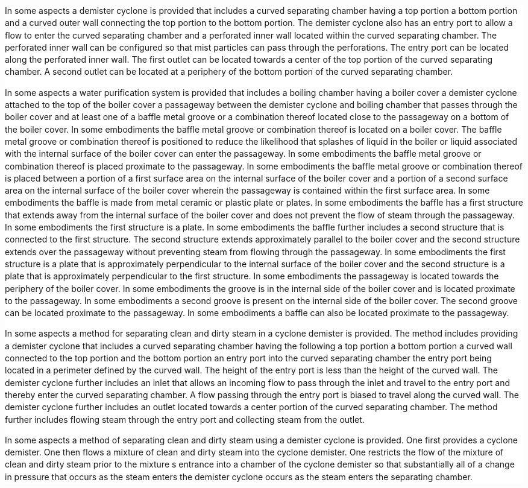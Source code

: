 In some aspects a demister cyclone is provided that includes a curved separating chamber having a top portion a bottom portion and a curved outer wall connecting the top portion to the bottom portion. The demister cyclone also has an entry port to allow a flow to enter the curved separating chamber and a perforated inner wall located within the curved separating chamber. The perforated inner wall can be configured so that mist particles can pass through the perforations. The entry port can be located along the perforated inner wall. The first outlet can be located towards a center of the top portion of the curved separating chamber. A second outlet can be located at a periphery of the bottom portion of the curved separating chamber.

In some aspects a water purification system is provided that includes a boiling chamber having a boiler cover a demister cyclone attached to the top of the boiler cover a passageway between the demister cyclone and boiling chamber that passes through the boiler cover and at least one of a baffle metal groove or a combination thereof located close to the passageway on a bottom of the boiler cover. In some embodiments the baffle metal groove or combination thereof is located on a boiler cover. The baffle metal groove or combination thereof is positioned to reduce the likelihood that splashes of liquid in the boiler or liquid associated with the internal surface of the boiler cover can enter the passageway. In some embodiments the baffle metal groove or combination thereof is placed proximate to the passageway. In some embodiments the baffle metal groove or combination thereof is placed between a portion of a first surface area on the internal surface of the boiler cover and a portion of a second surface area on the internal surface of the boiler cover wherein the passageway is contained within the first surface area. In some embodiments the baffle is made from metal ceramic or plastic plate or plates. In some embodiments the baffle has a first structure that extends away from the internal surface of the boiler cover and does not prevent the flow of steam through the passageway. In some embodiments the first structure is a plate. In some embodiments the baffle further includes a second structure that is connected to the first structure. The second structure extends approximately parallel to the boiler cover and the second structure extends over the passageway without preventing steam from flowing through the passageway. In some embodiments the first structure is a plate that is approximately perpendicular to the internal surface of the boiler cover and the second structure is a plate that is approximately perpendicular to the first structure. In some embodiments the passageway is located towards the periphery of the boiler cover. In some embodiments the groove is in the internal side of the boiler cover and is located proximate to the passageway. In some embodiments a second groove is present on the internal side of the boiler cover. The second groove can be located proximate to the passageway. In some embodiments a baffle can also be located proximate to the passageway.

In some aspects a method for separating clean and dirty steam in a cyclone demister is provided. The method includes providing a demister cyclone that includes a curved separating chamber having the following a top portion a bottom portion a curved wall connected to the top portion and the bottom portion an entry port into the curved separating chamber the entry port being located in a perimeter defined by the curved wall. The height of the entry port is less than the height of the curved wall. The demister cyclone further includes an inlet that allows an incoming flow to pass through the inlet and travel to the entry port and thereby enter the curved separating chamber. A flow passing through the entry port is biased to travel along the curved wall. The demister cyclone further includes an outlet located towards a center portion of the curved separating chamber. The method further includes flowing steam through the entry port and collecting steam from the outlet.

In some aspects a method of separating clean and dirty steam using a demister cyclone is provided. One first provides a cyclone demister. One then flows a mixture of clean and dirty steam into the cyclone demister. One restricts the flow of the mixture of clean and dirty steam prior to the mixture s entrance into a chamber of the cyclone demister so that substantially all of a change in pressure that occurs as the steam enters the demister cyclone occurs as the steam enters the separating chamber.
